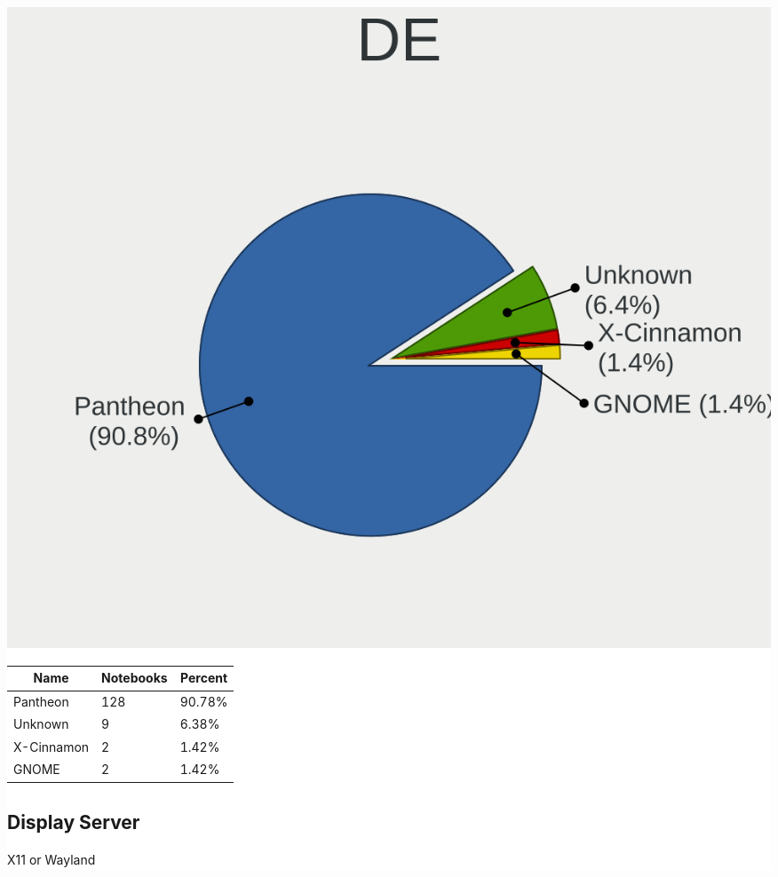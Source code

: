 ![DE](./images/pie_chart/os_de.svg)


| Name       | Notebooks | Percent |
|------------|-----------|---------|
| Pantheon   | 128       | 90.78%  |
| Unknown    | 9         | 6.38%   |
| X-Cinnamon | 2         | 1.42%   |
| GNOME      | 2         | 1.42%   |

Display Server
--------------

X11 or Wayland
